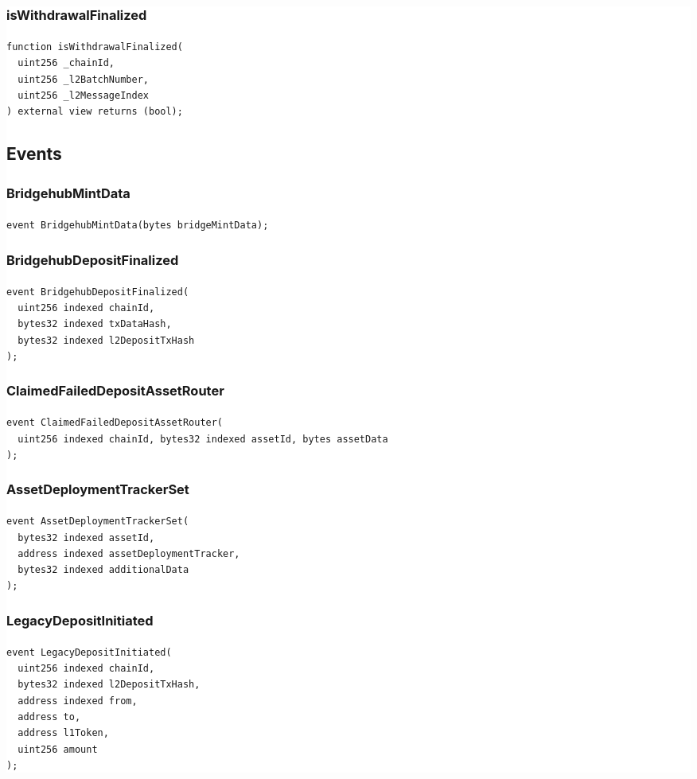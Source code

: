 
### isWithdrawalFinalized


```solidity
function isWithdrawalFinalized(
  uint256 _chainId,
  uint256 _l2BatchNumber,
  uint256 _l2MessageIndex
) external view returns (bool);
```

## Events
### BridgehubMintData

```solidity
event BridgehubMintData(bytes bridgeMintData);
```

### BridgehubDepositFinalized

```solidity
event BridgehubDepositFinalized(
  uint256 indexed chainId,
  bytes32 indexed txDataHash,
  bytes32 indexed l2DepositTxHash
);
```

### ClaimedFailedDepositAssetRouter

```solidity
event ClaimedFailedDepositAssetRouter(
  uint256 indexed chainId, bytes32 indexed assetId, bytes assetData
);
```

### AssetDeploymentTrackerSet

```solidity
event AssetDeploymentTrackerSet(
  bytes32 indexed assetId,
  address indexed assetDeploymentTracker,
  bytes32 indexed additionalData
);
```

### LegacyDepositInitiated

```solidity
event LegacyDepositInitiated(
  uint256 indexed chainId,
  bytes32 indexed l2DepositTxHash,
  address indexed from,
  address to,
  address l1Token,
  uint256 amount
);
```

